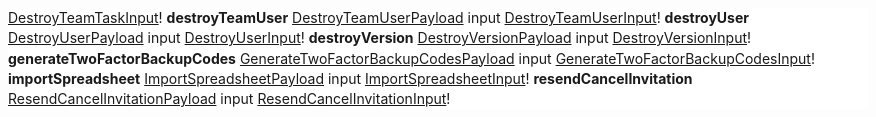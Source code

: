 <td valign="top"><a href="#destroyteamtaskinput">DestroyTeamTaskInput</a>!</td>
<td></td>
</tr>
<tr>
<td colspan="2" valign="top"><strong>destroyTeamUser</strong></td>
<td valign="top"><a href="#destroyteamuserpayload">DestroyTeamUserPayload</a></td>
<td></td>
</tr>
<tr>
<td colspan="2" align="right" valign="top">input</td>
<td valign="top"><a href="#destroyteamuserinput">DestroyTeamUserInput</a>!</td>
<td></td>
</tr>
<tr>
<td colspan="2" valign="top"><strong>destroyUser</strong></td>
<td valign="top"><a href="#destroyuserpayload">DestroyUserPayload</a></td>
<td></td>
</tr>
<tr>
<td colspan="2" align="right" valign="top">input</td>
<td valign="top"><a href="#destroyuserinput">DestroyUserInput</a>!</td>
<td></td>
</tr>
<tr>
<td colspan="2" valign="top"><strong>destroyVersion</strong></td>
<td valign="top"><a href="#destroyversionpayload">DestroyVersionPayload</a></td>
<td></td>
</tr>
<tr>
<td colspan="2" align="right" valign="top">input</td>
<td valign="top"><a href="#destroyversioninput">DestroyVersionInput</a>!</td>
<td></td>
</tr>
<tr>
<td colspan="2" valign="top"><strong>generateTwoFactorBackupCodes</strong></td>
<td valign="top"><a href="#generatetwofactorbackupcodespayload">GenerateTwoFactorBackupCodesPayload</a></td>
<td></td>
</tr>
<tr>
<td colspan="2" align="right" valign="top">input</td>
<td valign="top"><a href="#generatetwofactorbackupcodesinput">GenerateTwoFactorBackupCodesInput</a>!</td>
<td></td>
</tr>
<tr>
<td colspan="2" valign="top"><strong>importSpreadsheet</strong></td>
<td valign="top"><a href="#importspreadsheetpayload">ImportSpreadsheetPayload</a></td>
<td></td>
</tr>
<tr>
<td colspan="2" align="right" valign="top">input</td>
<td valign="top"><a href="#importspreadsheetinput">ImportSpreadsheetInput</a>!</td>
<td></td>
</tr>
<tr>
<td colspan="2" valign="top"><strong>resendCancelInvitation</strong></td>
<td valign="top"><a href="#resendcancelinvitationpayload">ResendCancelInvitationPayload</a></td>
<td></td>
</tr>
<tr>
<td colspan="2" align="right" valign="top">input</td>
<td valign="top"><a href="#resendcancelinvitationinput">ResendCancelInvitationInput</a>!</td>
<td></td>